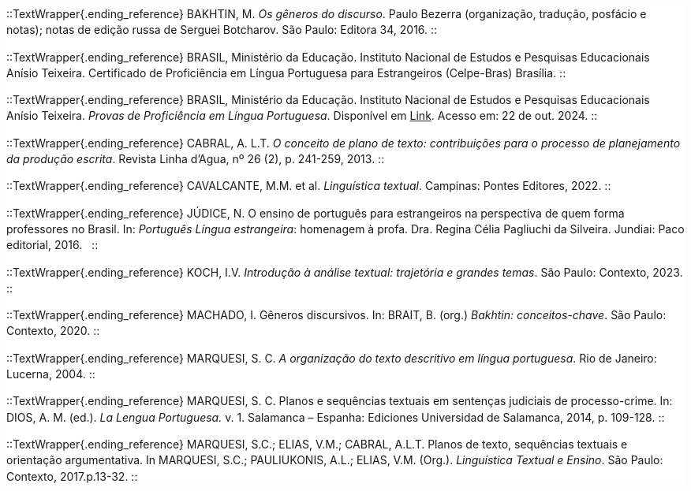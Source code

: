::TextWrapper{.ending_reference}
BAKHTIN, M. _Os gêneros do discurso_. Paulo Bezerra (organização, tradução, posfácio e notas); notas de edição russa de Serguei Botcharov. São Paulo: Editora 34, 2016.
::

::TextWrapper{.ending_reference}
BRASIL, Ministério da Educação. Instituto Nacional de Estudos e Pesquisas Educacionais Anísio Teixeira. <span class="italic CharOverride-3">Certificado de Proficiência em Língua Portuguesa para Estrangeiros</span><span class="CharOverride-12"> (Celpe-Bras) Brasília.</span>
::

::TextWrapper{.ending_reference}
BRASIL, Ministério da Educação. Instituto Nacional de Estudos e Pesquisas Educacionais Anísio Teixeira. _Provas de Proficiência em Língua Portuguesa_. Disponível em <a href="https://www.gov.br/inep/pt-br/areas-de-atuacao/avaliacao-e-exames-educacionais/celpe-bras/provas">Link</a>. Acesso em: 22 de out. 2024.
::


::TextWrapper{.ending_reference}
CABRAL, A. L.T. _O conceito de plano de texto: contribuições para o processo de planejamento da produção escrita_. Revista Linha d’Agua, nº 26 (2), p. 241-259, 2013.
::

::TextWrapper{.ending_reference}
CAVALCANTE, M.M. et al. _Linguística textual_. Campinas: Pontes Editores, 2022.
::

::TextWrapper{.ending_reference}
JÚDICE, N. O ensino de português para estrangeiros na perspectiva de quem forma professores no Brasil. In: _Português Língua estrangeira_: homenagem à profa. Dra. Regina Célia Pagliuchi da Silveira. Jundiai: Paco editorial, 2016.&#160;&#160;
::

::TextWrapper{.ending_reference}
KOCH, I.V. _Introdução à análise textual: trajetória e grandes temas_. São Paulo: Contexto, 2023.
::

::TextWrapper{.ending_reference}
MACHADO, I. Gêneros discursivos. In: BRAIT, B. (org.) _Bakhtin: conceitos-chave_. São Paulo: Contexto, 2020.
::

::TextWrapper{.ending_reference}
MARQUESI, S. C. _A organização do texto descritivo em língua portuguesa_. Rio de Janeiro: Lucerna, 2004. 
::

::TextWrapper{.ending_reference}
MARQUESI, S. C. Planos e sequências textuais em sentenças judiciais de processo-crime. In: DIOS, A. M. (ed.). _La Lengua Portuguesa._ v. 1. Salamanca – Espanha: Ediciones Universidad de Salamanca, 2014, p. 109-128.
::

::TextWrapper{.ending_reference}
MARQUESI, S.C.; ELIAS, V.M.; CABRAL, A.L.T. Planos de texto, sequências textuais e orientação argumentativa. In MARQUESI, S.C.; PAULIUKONIS, A.L.; ELIAS, V.M. (Org.). _Linguística Textual e Ensino_. São Paulo: Contexto, 2017.p.13-32.
::
